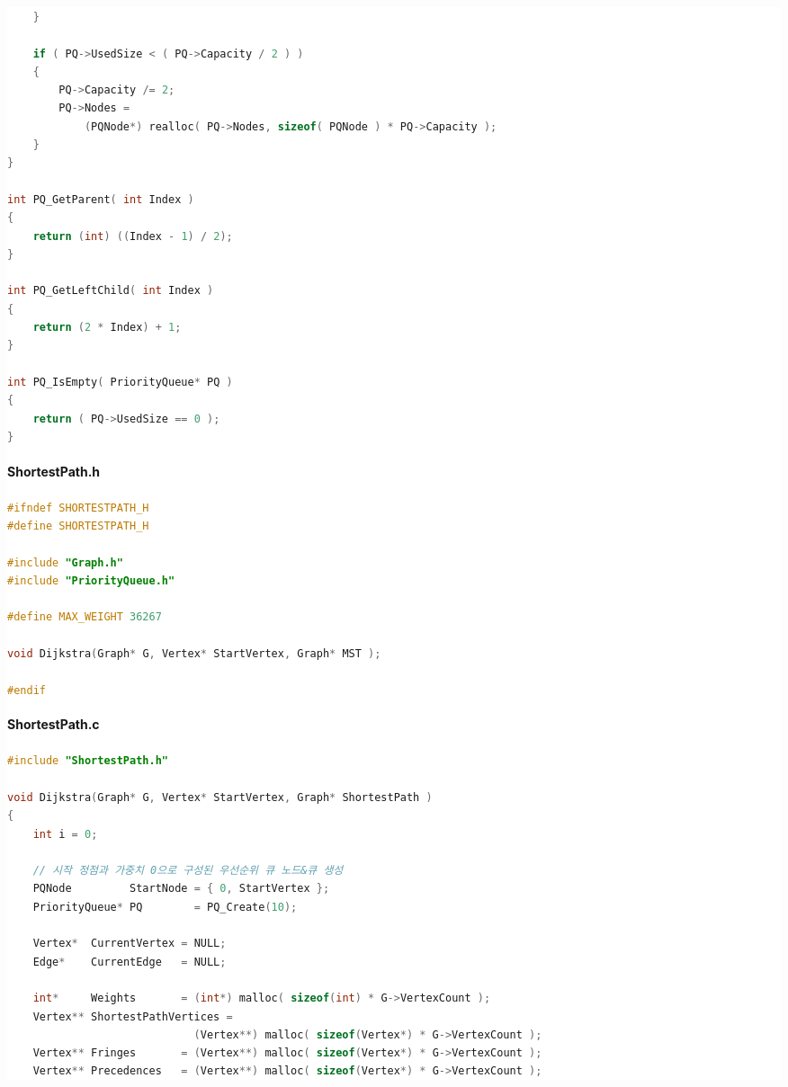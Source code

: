 ```c
    }

    if ( PQ->UsedSize < ( PQ->Capacity / 2 ) ) 
    {
        PQ->Capacity /= 2;
        PQ->Nodes = 
            (PQNode*) realloc( PQ->Nodes, sizeof( PQNode ) * PQ->Capacity );
    }
}

int PQ_GetParent( int Index )
{
    return (int) ((Index - 1) / 2);
}

int PQ_GetLeftChild( int Index )
{
    return (2 * Index) + 1;
}

int PQ_IsEmpty( PriorityQueue* PQ )
{
    return ( PQ->UsedSize == 0 );
}

```

#### ShortestPath.h
```c
#ifndef SHORTESTPATH_H
#define SHORTESTPATH_H

#include "Graph.h"
#include "PriorityQueue.h"

#define MAX_WEIGHT 36267

void Dijkstra(Graph* G, Vertex* StartVertex, Graph* MST );

#endif

```
#### ShortestPath.c
```c
#include "ShortestPath.h"

void Dijkstra(Graph* G, Vertex* StartVertex, Graph* ShortestPath )
{
    int i = 0;

	// 시작 정점과 가중치 0으로 구성된 우선순위 큐 노드&큐 생성
    PQNode         StartNode = { 0, StartVertex };
    PriorityQueue* PQ        = PQ_Create(10);

    Vertex*  CurrentVertex = NULL;
    Edge*    CurrentEdge   = NULL; 

    int*     Weights       = (int*) malloc( sizeof(int) * G->VertexCount );
    Vertex** ShortestPathVertices = 
                             (Vertex**) malloc( sizeof(Vertex*) * G->VertexCount );
    Vertex** Fringes       = (Vertex**) malloc( sizeof(Vertex*) * G->VertexCount );
    Vertex** Precedences   = (Vertex**) malloc( sizeof(Vertex*) * G->VertexCount );

```